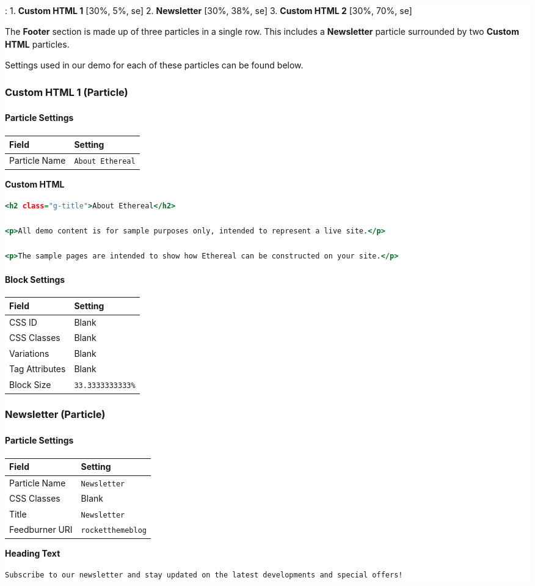:   1. **Custom HTML 1** [30%, 5%, se]
    2. **Newsletter** [30%, 38%, se]
    3. **Custom HTML 2** [30%, 70%, se]

The **Footer** section is made up of three particles in a single row. This includes a **Newsletter** particle surrounded by two **Custom HTML** particles.

Settings used in our demo for each of these particles can be found below.

### Custom HTML 1 (Particle)

#### Particle Settings

| Field         | Setting          |
| :-----        | :-----           |
| Particle Name | `About Ethereal` |

**Custom HTML**
~~~ .html
<h2 class="g-title">About Ethereal</h2>

<p>All demo content is for sample purposes only, intended to represent a live site.</p>

<p>The sample pages are intended to show how Ethereal can be constructed on your site.</p>
~~~

#### Block Settings

| Field          | Setting          |
| :-----         | :-----           |
| CSS ID         | Blank            |
| CSS Classes    | Blank            |
| Variations     | Blank            |
| Tag Attributes | Blank            |
| Block Size     | `33.3333333333%` |

### Newsletter (Particle)

#### Particle Settings

| Field          | Setting           |
| :-----         | :-----            |
| Particle Name  | `Newsletter`      |
| CSS Classes    | Blank             |
| Title          | `Newsletter`      |
| Feedburner URI | `rocketthemeblog` |

**Heading Text**
~~~ .html
Subscribe to our newsletter and stay updated on the latest developments and special offers!
~~~
